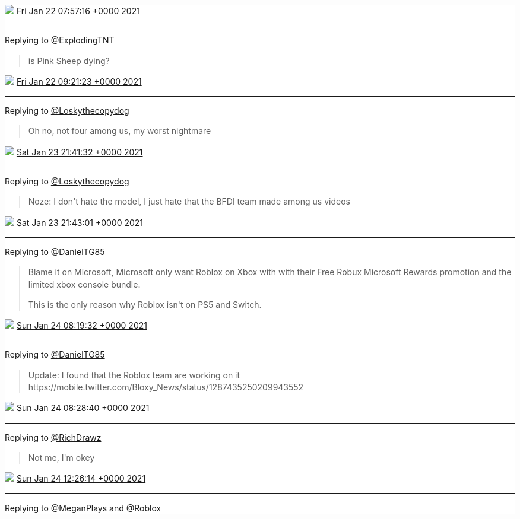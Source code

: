 <img src="../../media/tweet.ico" width="12" /> [Fri Jan 22 07:57:16 +0000 2021](https://twitter.com/ABFanboy06/status/1352525726705192960)

----

Replying to [@ExplodingTNT](https://twitter.com/ExplodingTNT/status/1352498508109148160)

> is Pink Sheep dying?

<img src="../../media/tweet.ico" width="12" /> [Fri Jan 22 09:21:23 +0000 2021](https://twitter.com/ABFanboy06/status/1352546895604772865)

----

Replying to [@Loskythecopydog](https://twitter.com/Loskythecopydog/status/1353059318468210688)

> Oh no, not four among us, my worst nightmare

<img src="../../media/tweet.ico" width="12" /> [Sat Jan 23 21:41:32 +0000 2021](https://twitter.com/ABFanboy06/status/1353095547603845122)

----

Replying to [@Loskythecopydog](https://twitter.com/ABFanboy06/status/1353095547603845122)

> Noze: I don't hate the model, I just hate that the BFDI team made among us videos

<img src="../../media/tweet.ico" width="12" /> [Sat Jan 23 21:43:01 +0000 2021](https://twitter.com/ABFanboy06/status/1353095922847277058)

----

Replying to [@DanielTG85](https://twitter.com/DanielTG85/status/1353193634628304899)

> Blame it on Microsoft, Microsoft only want Roblox on Xbox with with their Free Robux Microsoft Rewards promotion and the limited xbox console bundle\.  
>   
> This is the only reason why Roblox isn't on PS5 and Switch\.

<img src="../../media/tweet.ico" width="12" /> [Sun Jan 24 08:19:32 +0000 2021](https://twitter.com/ABFanboy06/status/1353256104067801089)

----

Replying to [@DanielTG85](https://twitter.com/ABFanboy06/status/1353256104067801089)

> Update: I found that the Roblox team are working on it https://mobile\.twitter\.com/Bloxy\_News/status/1287435250209943552

<img src="../../media/tweet.ico" width="12" /> [Sun Jan 24 08:28:40 +0000 2021](https://twitter.com/ABFanboy06/status/1353258404882632705)

----

Replying to [@RichDrawz](https://twitter.com/RichsStuff/status/1353178053266923524)

> Not me, I'm okey

<img src="../../media/tweet.ico" width="12" /> [Sun Jan 24 12:26:14 +0000 2021](https://twitter.com/ABFanboy06/status/1353318188445028354)

----

Replying to [@MeganPlays and @Roblox](https://twitter.com/MeganPlays/status/1353029880351481858)
